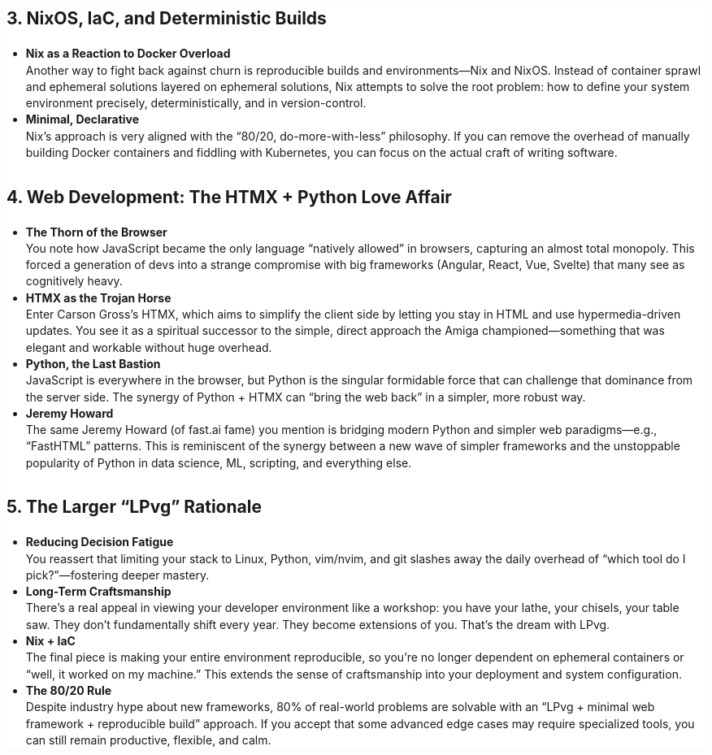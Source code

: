 ## 3. NixOS, IaC, and Deterministic Builds

- **Nix as a Reaction to Docker Overload**  
  Another way to fight back against churn is reproducible builds and environments—Nix and NixOS. Instead of container sprawl and ephemeral solutions layered on ephemeral solutions, Nix attempts to solve the root problem: how to define your system environment precisely, deterministically, and in version-control.  
- **Minimal, Declarative**  
  Nix’s approach is very aligned with the “80/20, do-more-with-less” philosophy. If you can remove the overhead of manually building Docker containers and fiddling with Kubernetes, you can focus on the actual craft of writing software.

## 4. Web Development: The HTMX + Python Love Affair

- **The Thorn of the Browser**  
  You note how JavaScript became the only language “natively allowed” in browsers, capturing an almost total monopoly. This forced a generation of devs into a strange compromise with big frameworks (Angular, React, Vue, Svelte) that many see as cognitively heavy.  
- **HTMX as the Trojan Horse**  
  Enter Carson Gross’s HTMX, which aims to simplify the client side by letting you stay in HTML and use hypermedia-driven updates. You see it as a spiritual successor to the simple, direct approach the Amiga championed—something that was elegant and workable without huge overhead.  
- **Python, the Last Bastion**  
  JavaScript is everywhere in the browser, but Python is the singular formidable force that can challenge that dominance from the server side. The synergy of Python + HTMX can “bring the web back” in a simpler, more robust way.  
- **Jeremy Howard**  
  The same Jeremy Howard (of fast.ai fame) you mention is bridging modern Python and simpler web paradigms—e.g., “FastHTML” patterns. This is reminiscent of the synergy between a new wave of simpler frameworks and the unstoppable popularity of Python in data science, ML, scripting, and everything else.

## 5. The Larger “LPvg” Rationale

- **Reducing Decision Fatigue**  
  You reassert that limiting your stack to Linux, Python, vim/nvim, and git slashes away the daily overhead of “which tool do I pick?”—fostering deeper mastery.  
- **Long-Term Craftsmanship**  
  There’s a real appeal in viewing your developer environment like a workshop: you have your lathe, your chisels, your table saw. They don’t fundamentally shift every year. They become extensions of you. That’s the dream with LPvg.  
- **Nix + IaC**  
  The final piece is making your entire environment reproducible, so you’re no longer dependent on ephemeral containers or “well, it worked on my machine.” This extends the sense of craftsmanship into your deployment and system configuration.  
- **The 80/20 Rule**  
  Despite industry hype about new frameworks, 80% of real-world problems are solvable with an “LPvg + minimal web framework + reproducible build” approach. If you accept that some advanced edge cases may require specialized tools, you can still remain productive, flexible, and calm.
